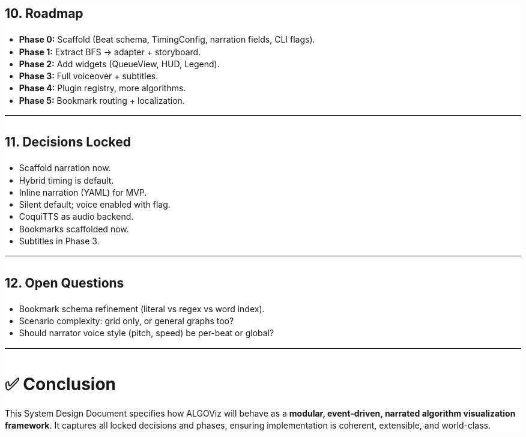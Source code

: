 
## 10. Roadmap
- **Phase 0:** Scaffold (Beat schema, TimingConfig, narration fields, CLI flags).  
- **Phase 1:** Extract BFS → adapter + storyboard.  
- **Phase 2:** Add widgets (QueueView, HUD, Legend).  
- **Phase 3:** Full voiceover + subtitles.  
- **Phase 4:** Plugin registry, more algorithms.  
- **Phase 5:** Bookmark routing + localization.

---

## 11. Decisions Locked
- Scaffold narration now.  
- Hybrid timing is default.  
- Inline narration (YAML) for MVP.  
- Silent default; voice enabled with flag.  
- CoquiTTS as audio backend.  
- Bookmarks scaffolded now.  
- Subtitles in Phase 3.

---

## 12. Open Questions
- Bookmark schema refinement (literal vs regex vs word index).  
- Scenario complexity: grid only, or general graphs too?  
- Should narrator voice style (pitch, speed) be per-beat or global?  

---

# ✅ Conclusion
This System Design Document specifies how ALGOViz will behave as a **modular, event-driven, narrated algorithm visualization framework**. It captures all locked decisions and phases, ensuring implementation is coherent, extensible, and world-class.
